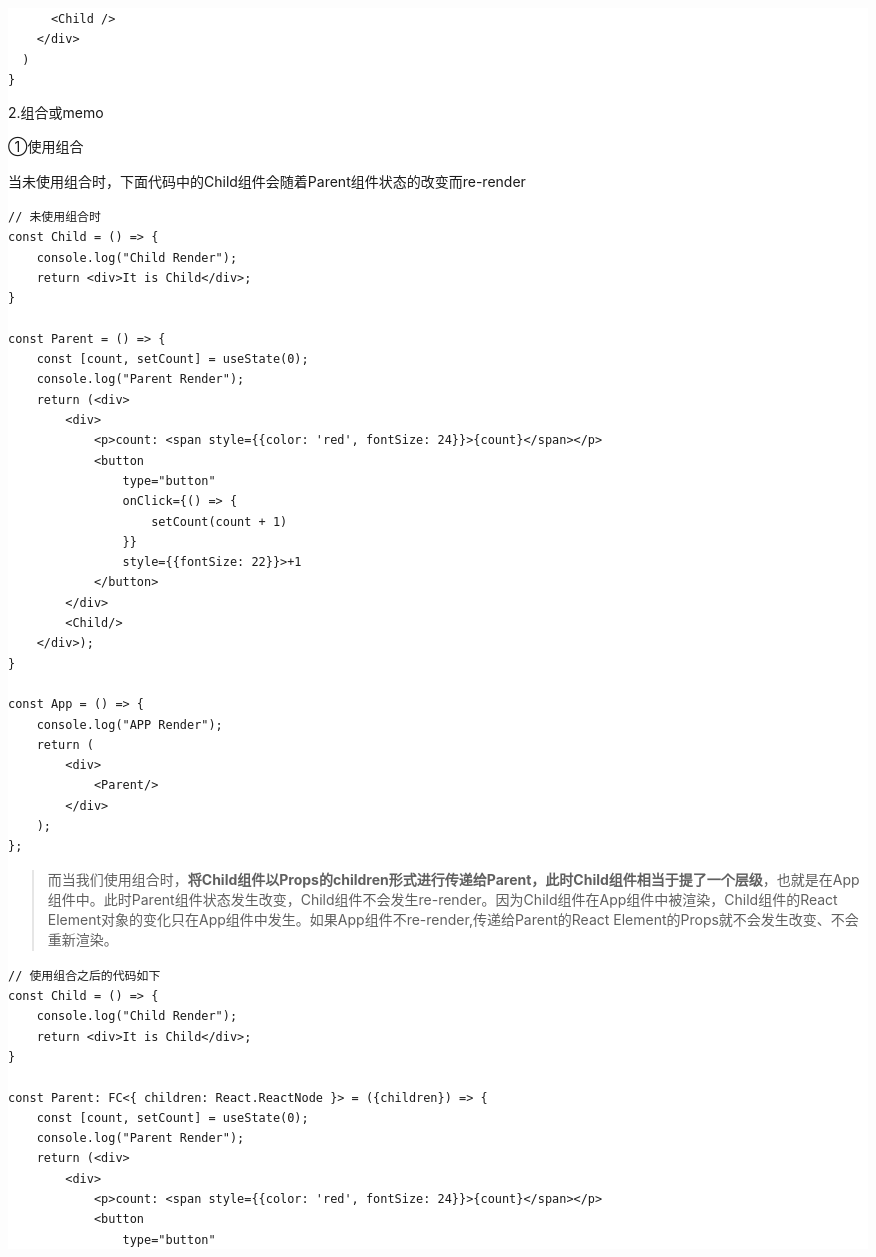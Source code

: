 ```tsx
      <Child />
    </div>
  )
}
```

2.组合或memo

①使用组合

当未使用组合时，下面代码中的Child组件会随着Parent组件状态的改变而re-render

```tsx
// 未使用组合时
const Child = () => {
    console.log("Child Render");
    return <div>It is Child</div>;
}

const Parent = () => {
    const [count, setCount] = useState(0);
    console.log("Parent Render");
    return (<div>
        <div>
            <p>count: <span style={{color: 'red', fontSize: 24}}>{count}</span></p>
            <button
                type="button"
                onClick={() => {
                    setCount(count + 1)
                }}
                style={{fontSize: 22}}>+1
            </button>
        </div>
        <Child/>
    </div>);
}

const App = () => {
    console.log("APP Render");
    return (
        <div>
            <Parent/>
        </div>
    );
};
```

> 而当我们使用组合时，**将Child组件以Props的children形式进行传递给Parent，此时Child组件相当于提了一个层级**，也就是在App组件中。此时Parent组件状态发生改变，Child组件不会发生re-render。因为Child组件在App组件中被渲染，Child组件的React Element对象的变化只在App组件中发生。如果App组件不re-render,传递给Parent的React Element的Props就不会发生改变、不会重新渲染。

```tsx
// 使用组合之后的代码如下
const Child = () => {
    console.log("Child Render");
    return <div>It is Child</div>;
}

const Parent: FC<{ children: React.ReactNode }> = ({children}) => {
    const [count, setCount] = useState(0);
    console.log("Parent Render");
    return (<div>
        <div>
            <p>count: <span style={{color: 'red', fontSize: 24}}>{count}</span></p>
            <button
                type="button"
```